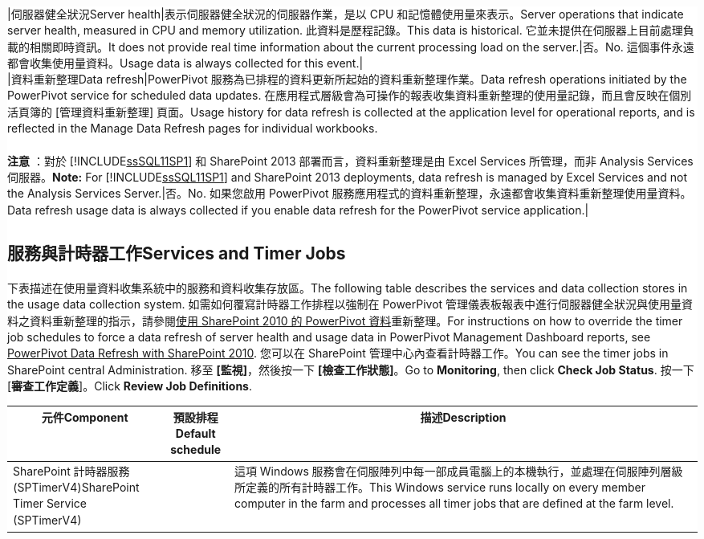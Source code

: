|<span data-ttu-id="9ddbf-173">伺服器健全狀況</span><span class="sxs-lookup"><span data-stu-id="9ddbf-173">Server health</span></span>|<span data-ttu-id="9ddbf-174">表示伺服器健全狀況的伺服器作業，是以 CPU 和記憶體使用量來表示。</span><span class="sxs-lookup"><span data-stu-id="9ddbf-174">Server operations that indicate server health, measured in CPU and memory utilization.</span></span> <span data-ttu-id="9ddbf-175">此資料是歷程記錄。</span><span class="sxs-lookup"><span data-stu-id="9ddbf-175">This data is historical.</span></span> <span data-ttu-id="9ddbf-176">它並未提供在伺服器上目前處理負載的相關即時資訊。</span><span class="sxs-lookup"><span data-stu-id="9ddbf-176">It does not provide real time information about the current processing load on the server.</span></span>|<span data-ttu-id="9ddbf-177">否。</span><span class="sxs-lookup"><span data-stu-id="9ddbf-177">No.</span></span> <span data-ttu-id="9ddbf-178">這個事件永遠都會收集使用量資料。</span><span class="sxs-lookup"><span data-stu-id="9ddbf-178">Usage data is always collected for this event.</span></span>|  
|<span data-ttu-id="9ddbf-179">資料重新整理</span><span class="sxs-lookup"><span data-stu-id="9ddbf-179">Data refresh</span></span>|<span data-ttu-id="9ddbf-180">PowerPivot 服務為已排程的資料更新所起始的資料重新整理作業。</span><span class="sxs-lookup"><span data-stu-id="9ddbf-180">Data refresh operations initiated by the PowerPivot service for scheduled data updates.</span></span> <span data-ttu-id="9ddbf-181">在應用程式層級會為可操作的報表收集資料重新整理的使用量記錄，而且會反映在個別活頁簿的 [管理資料重新整理] 頁面。</span><span class="sxs-lookup"><span data-stu-id="9ddbf-181">Usage history for data refresh is collected at the application level for operational reports, and is reflected in the Manage Data Refresh pages for individual workbooks.</span></span><br /><br /> <span data-ttu-id="9ddbf-182">**注意** ：對於 [!INCLUDE[ssSQL11SP1](../../includes/sssql11sp1-md.md)] 和 SharePoint 2013 部署而言，資料重新整理是由 Excel Services 所管理，而非 Analysis Services 伺服器。</span><span class="sxs-lookup"><span data-stu-id="9ddbf-182">**Note:** For [!INCLUDE[ssSQL11SP1](../../includes/sssql11sp1-md.md)] and SharePoint 2013 deployments, data refresh is managed by Excel Services and not the Analysis Services Server.</span></span>|<span data-ttu-id="9ddbf-183">否。</span><span class="sxs-lookup"><span data-stu-id="9ddbf-183">No.</span></span> <span data-ttu-id="9ddbf-184">如果您啟用 PowerPivot 服務應用程式的資料重新整理，永遠都會收集資料重新整理使用量資料。</span><span class="sxs-lookup"><span data-stu-id="9ddbf-184">Data refresh usage data is always collected if you enable data refresh for the PowerPivot service application.</span></span>|  
  
##  <a name="services-and-timer-jobs"></a><a name="servicesjobs"></a> <span data-ttu-id="9ddbf-185">服務與計時器工作</span><span class="sxs-lookup"><span data-stu-id="9ddbf-185">Services and Timer Jobs</span></span>  
 <span data-ttu-id="9ddbf-186">下表描述在使用量資料收集系統中的服務和資料收集存放區。</span><span class="sxs-lookup"><span data-stu-id="9ddbf-186">The following table describes the services and data collection stores in the usage data collection system.</span></span> <span data-ttu-id="9ddbf-187">如需如何覆寫計時器工作排程以強制在 PowerPivot 管理儀表板報表中進行伺服器健全狀況與使用量資料之資料重新整理的指示，請參閱[使用 SharePoint 2010 的 PowerPivot 資料](../powerpivot-data-refresh-with-sharepoint-2010.md)重新整理。</span><span class="sxs-lookup"><span data-stu-id="9ddbf-187">For instructions on how to override the timer job schedules to force a data refresh of server health and usage data in PowerPivot Management Dashboard reports, see [PowerPivot Data Refresh with SharePoint 2010](../powerpivot-data-refresh-with-sharepoint-2010.md).</span></span> <span data-ttu-id="9ddbf-188">您可以在 SharePoint 管理中心內查看計時器工作。</span><span class="sxs-lookup"><span data-stu-id="9ddbf-188">You can see the timer jobs in SharePoint central Administration.</span></span> <span data-ttu-id="9ddbf-189">移至 **[監視]**，然後按一下 **[檢查工作狀態]**。</span><span class="sxs-lookup"><span data-stu-id="9ddbf-189">Go to **Monitoring**, then click **Check Job Status**.</span></span> <span data-ttu-id="9ddbf-190">按一下 [**審查工作定義**]。</span><span class="sxs-lookup"><span data-stu-id="9ddbf-190">Click **Review Job Definitions**.</span></span>  
  
|<span data-ttu-id="9ddbf-191">元件</span><span class="sxs-lookup"><span data-stu-id="9ddbf-191">Component</span></span>|<span data-ttu-id="9ddbf-192">預設排程</span><span class="sxs-lookup"><span data-stu-id="9ddbf-192">Default schedule</span></span>|<span data-ttu-id="9ddbf-193">描述</span><span class="sxs-lookup"><span data-stu-id="9ddbf-193">Description</span></span>|  
|---------------|----------------------|-----------------|  
|<span data-ttu-id="9ddbf-194">SharePoint 計時器服務 (SPTimerV4)</span><span class="sxs-lookup"><span data-stu-id="9ddbf-194">SharePoint Timer Service (SPTimerV4)</span></span>||<span data-ttu-id="9ddbf-195">這項 Windows 服務會在伺服陣列中每一部成員電腦上的本機執行，並處理在伺服陣列層級所定義的所有計時器工作。</span><span class="sxs-lookup"><span data-stu-id="9ddbf-195">This Windows service runs locally on every member computer in the farm and processes all timer jobs that are defined at the farm level.</span></span>|  